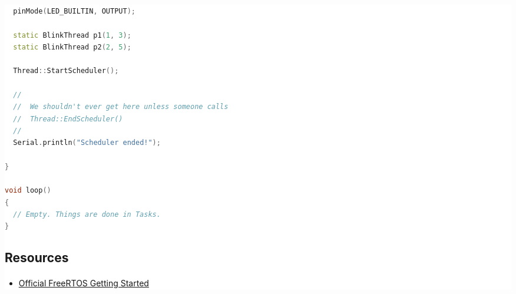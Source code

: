 ```cpp
  pinMode(LED_BUILTIN, OUTPUT);
  
  static BlinkThread p1(1, 3);
  static BlinkThread p2(2, 5);

  Thread::StartScheduler();
  
  //
  //  We shouldn't ever get here unless someone calls 
  //  Thread::EndScheduler()
  //  
  Serial.println("Scheduler ended!");

}

void loop()
{
  // Empty. Things are done in Tasks.
}

```

## Resources

- [Official FreeRTOS Getting Started](https://www.freertos.org/FreeRTOS-quick-start-guide.html)
